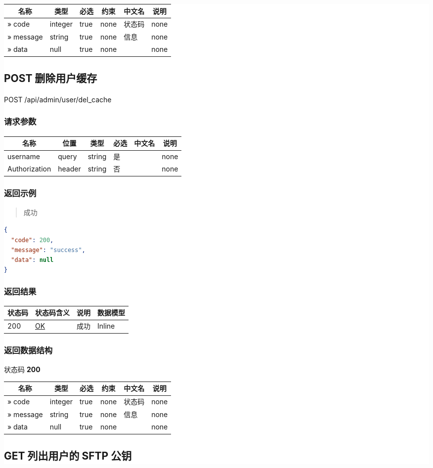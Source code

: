 | 名称      | 类型    | 必选 | 约束 | 中文名 | 说明 |
| --------- | ------- | ---- | ---- | ------ | ---- |
| » code    | integer | true | none | 状态码 | none |
| » message | string  | true | none | 信息   | none |
| » data    | null    | true | none |        | none |

## POST 删除用户缓存

POST /api/admin/user/del_cache

### 请求参数

| 名称          | 位置   | 类型   | 必选 | 中文名 | 说明 |
| ------------- | ------ | ------ | ---- | ------ | ---- |
| username      | query  | string | 是   |        | none |
| Authorization | header | string | 否   |        | none |

### 返回示例

> 成功

```json
{
  "code": 200,
  "message": "success",
  "data": null
}
```

### 返回结果

| 状态码 | 状态码含义                                              | 说明 | 数据模型 |
| ------ | ------------------------------------------------------- | ---- | -------- |
| 200    | [OK](https://tools.ietf.org/html/rfc7231#section-6.3.1) | 成功 | Inline   |

### 返回数据结构

状态码 **200**

| 名称      | 类型    | 必选 | 约束 | 中文名 | 说明 |
| --------- | ------- | ---- | ---- | ------ | ---- |
| » code    | integer | true | none | 状态码 | none |
| » message | string  | true | none | 信息   | none |
| » data    | null    | true | none |        | none |

## GET 列出用户的 SFTP 公钥

